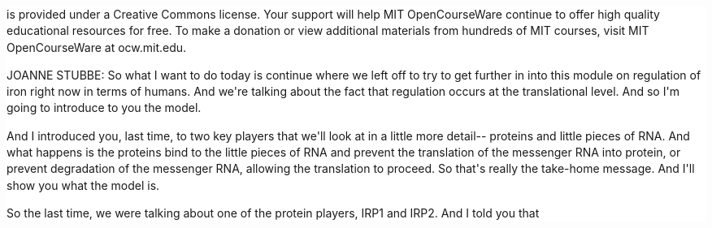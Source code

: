   <span m='1510'>is</span> <span m='1660'>provided</span> <span m='2110'>under</span>
  <span m='2350'>a</span> <span m='2410'>Creative</span> <span m='2830'>Commons</span>
  <span m='3220'>license.</span> <span m='4370'>Your</span> <span m='4510'>support</span>
  <span m='5020'>will</span> <span m='5200'>help</span> <span m='5440'>MIT</span>
  <span m='5890'>OpenCourseWare</span> <span m='6670'>continue</span> <span m='7180'>to</span>
  <span m='7300'>offer</span> <span m='7690'>high</span> <span m='7930'>quality</span>
  <span m='8440'>educational</span> <span m='9040'>resources</span> <span m='9670'>for</span>
  <span m='9850'>free.</span> <span m='11030'>To</span> <span m='11050'>make</span>
  <span m='11260'>a</span> <span m='11290'>donation</span> <span m='12070'>or</span>
  <span m='12250'>view</span> <span m='12730'>additional</span> <span m='13120'>materials</span>
  <span m='13660'>from</span> <span m='13840'>hundreds</span> <span m='14260'>of</span>
  <span m='14350'>MIT</span> <span m='14770'>courses,</span> <span m='15860'>visit</span>
  <span m='16120'>MIT</span> <span m='16540'>OpenCourseWare</span> <span m='17610'>at</span>
  <span m='17740'>ocw.mit.edu.</span> </p><p></p><p><span m='25920'>JOANNE STUBBE:</span>
  <span m='26020'>So</span> <span m='26120'>what</span> <span m='26230'>I</span> <span
  m='26340'>want</span> <span m='26410'>to</span> <span m='26540'>do</span> <span
  m='26630'>today</span> <span m='27170'>is</span> <span m='27800'>continue</span>
  <span m='28310'>where</span> <span m='28490'>we</span> <span m='28640'>left</span>
  <span m='28970'>off</span> <span m='30230'>to</span> <span m='30380'>try</span>
  <span m='30620'>to</span> <span m='30710'>get</span> <span m='30890'>further</span>
  <span m='31400'>in</span> <span m='31820'>into</span> <span m='32060'>this</span>
  <span m='32270'>module</span> <span m='32900'>on</span> <span m='36460'>regulation</span>
  <span m='37090'>of</span> <span m='37210'>iron</span> <span m='37570'>right</span>
  <span m='37810'>now</span> <span m='38230'>in</span> <span m='38530'>terms</span>
  <span m='38920'>of</span> <span m='39070'>humans.</span> <span m='39670'>And</span>
  <span m='40810'>we're</span> <span m='40930'>talking</span> <span m='41380'>about</span>
  <span m='41650'>the</span> <span m='41740'>fact</span> <span m='42130'>that</span>
  <span m='42430'>regulation</span> <span m='43090'>occurs</span> <span m='43450'>at</span>
  <span m='43540'>the</span> <span m='43660'>translational</span> <span m='44530'>level.</span>
  <span m='45520'>And</span> <span m='45730'>so</span> <span m='45940'>I'm</span>
  <span m='46030'>going</span> <span m='46160'>to</span> <span m='46240'>introduce</span>
  <span m='46780'>to</span> <span m='46870'>you</span> <span m='46990'>the</span>
  <span m='47110'>model.</span> </p><p><span m='47740'>And</span> <span m='47950'>I</span>
  <span m='48070'>introduced</span> <span m='48640'>you,</span> <span m='48790'>last</span>
  <span m='49120'>time,</span> <span m='49840'>to</span> <span m='50020'>two</span>
  <span m='50530'>key</span> <span m='50740'>players</span> <span m='51250'>that</span>
  <span m='51370'>we'll</span> <span m='51510'>look</span> <span m='51730'>at</span>
  <span m='51970'>in</span> <span m='52120'>a</span> <span m='52180'>little</span>
  <span m='52390'>more</span> <span m='52600'>detail--</span> <span m='53590'>proteins</span>
  <span m='54610'>and</span> <span m='54960'>little</span> <span m='55180'>pieces</span>
  <span m='55600'>of</span> <span m='55720'>RNA.</span> <span m='57220'>And</span>
  <span m='58180'>what</span> <span m='58330'>happens</span> <span m='58720'>is</span>
  <span m='58870'>the</span> <span m='58930'>proteins</span> <span m='59470'>bind</span>
  <span m='59750'>to</span> <span m='59830'>the</span> <span m='59920'>little</span>
  <span m='60190'>pieces</span> <span m='60760'>of</span> <span m='60910'>RNA</span>
  <span m='61660'>and</span> <span m='62350'>prevent</span> <span m='63490'>the</span>
  <span m='63610'>translation</span> <span m='64870'>of</span> <span m='65200'>the</span>
  <span m='65319'>messenger</span> <span m='65800'>RNA</span> <span m='66310'>into</span>
  <span m='66520'>protein,</span> <span m='67540'>or</span> <span m='68830'>prevent</span>
  <span m='69280'>degradation</span> <span m='70360'>of</span> <span m='70510'>the</span>
  <span m='70600'>messenger</span> <span m='71260'>RNA,</span> <span m='71770'>allowing</span>
  <span m='72310'>the</span> <span m='72430'>translation</span> <span m='73240'>to</span>
  <span m='73390'>proceed.</span> <span m='74000'>So</span> <span m='74050'>that's</span>
  <span m='74380'>really</span> <span m='74650'>the</span> <span m='74770'>take-home</span>
  <span m='75160'>message.</span> <span m='76150'>And</span> <span m='76870'>I'll</span>
  <span m='77020'>show</span> <span m='77230'>you</span> <span m='77380'>what</span>
  <span m='77590'>the</span> <span m='77680'>model</span> <span m='78100'>is.</span>
  </p><p><span m='78220'>So</span> <span m='79660'>the</span> <span m='79780'>last</span>
  <span m='80080'>time,</span> <span m='80350'>we</span> <span m='80470'>were</span>
  <span m='80590'>talking</span> <span m='81040'>about</span> <span m='82210'>one</span>
  <span m='82390'>of</span> <span m='82450'>the</span> <span m='84310'>protein</span>
  <span m='84850'>players,</span> <span m='85835'>IRP1</span> <span m='87700'>and</span>
  <span m='88140'>IRP2.</span> <span m='89560'>And</span> <span m='89800'>I</span>
  <span m='89890'>told</span> <span m='90250'>you</span> <span m='90490'>that</span>